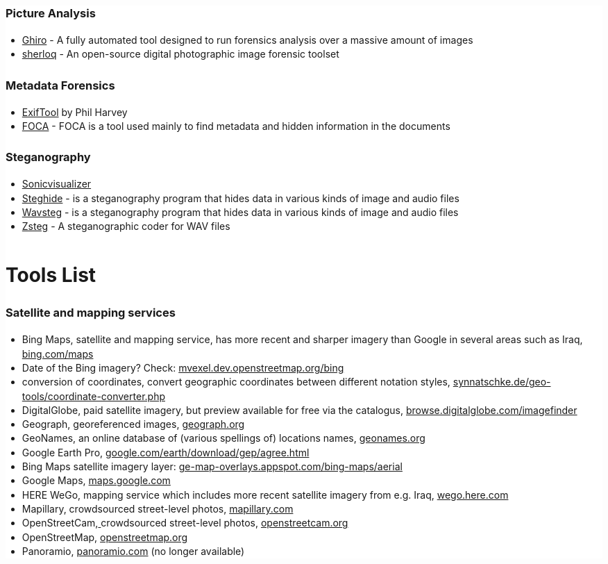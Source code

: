 ### Picture Analysis

- [Ghiro](https://github.com/Ghirensics/ghiro) - A fully automated tool designed to run forensics analysis over a massive amount of images
- [sherloq](https://github.com/GuidoBartoli/sherloq) - An open-source digital photographic image forensic toolset

### Metadata Forensics

- [ExifTool](https://exiftool.org/) by Phil Harvey
- [FOCA](https://github.com/ElevenPaths/FOCA) - FOCA is a tool used mainly to find metadata and hidden information in the documents

### Steganography

- [Sonicvisualizer](https://www.sonicvisualiser.org)
- [Steghide](https://github.com/StegHigh/steghide) - is a steganography program that hides data in various kinds of image and audio files
- [Wavsteg](https://github.com/samolds/wavsteg) - is a steganography program that hides data in various kinds of image and audio files
- [Zsteg](https://github.com/zed-0xff/zsteg) - A steganographic coder for WAV files

# Tools List

### Satellite and mapping services

-   Bing Maps, satellite and mapping service, has more recent and
    sharper imagery than Google in several areas such as Iraq,
    [bing.com/maps](https://www.bing.com/maps/)
-   Date of the Bing imagery? Check:
    [mvexel.dev.openstreetmap.org/bing](http://mvexel.dev.openstreetmap.org/bing/) 
-   conversion of coordinates, convert geographic coordinates between
    different notation styles,
    [synnatschke.de/geo-tools/coordinate-converter.php](http://www.synnatschke.de/geo-tools/coordinate-converter.php) 
-   DigitalGlobe, paid satellite imagery, but preview available for free
    via the catalogus,
    [browse.digitalglobe.com/imagefinder](https://browse.digitalglobe.com/imagefinder/main.jsp;jsessionid%3D211D96095DB2313696B02534E7F62D64?) 
-   Geograph, georeferenced
    images, [geograph.org](http://www.geograph.org) 
-   GeoNames, an online database of (various spellings of) locations
    names,
    [geonames.org](http://www.geonames.org)
-   Google Earth Pro,
    [google.com/earth/download/gep/agree.html](https://www.google.com/earth/download/gep/agree.html) 
-   Bing Maps satellite imagery layer:
    [ge-map-overlays.appspot.com/bing-maps/aerial](http://ge-map-overlays.appspot.com/bing-maps/aerial) 
-   Google Maps,
    [maps.google.com](http://maps.google.com) 
-   HERE WeGo, mapping service which includes more recent satellite
    imagery from e.g. Iraq,
    [wego.here.com](https://wego.here.com) 
-   Mapillary, crowdsourced street-level photos,
    [mapillary.com](https://www.mapillary.com)
-   OpenStreetCam,[ ](https://www.mapillary.com)crowdsourced
    street-level
    photos, [openstreetcam.org](https://www.openstreetcam.org) 
-   OpenStreetMap,
    [openstreetmap.org](http://www.openstreetmap.org/) 
-   Panoramio,
    [panoramio.com](http://www.panoramio.com) (no
    longer available)